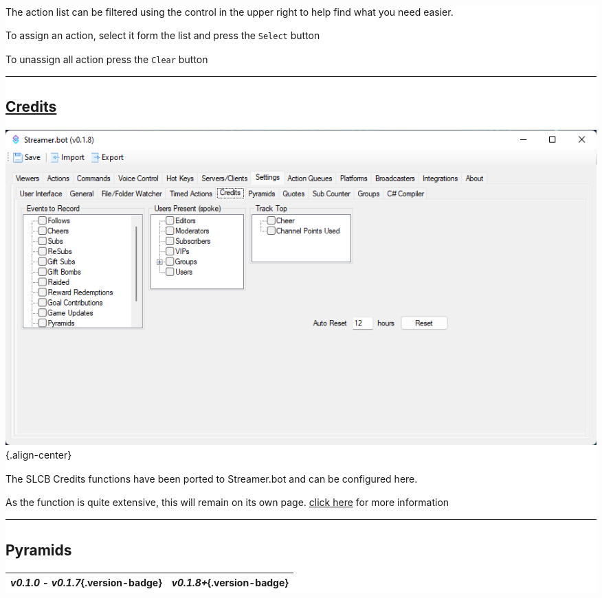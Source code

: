 The action list can be filtered using the control in the upper right to help find what you need easier.

To assign an action, select it form the list and press the `Select` button

To unassign all action press the `Clear` button


***

## [Credits](/en/Settings/Credits)

![settings-credits-018.png](/settings-credits-018.png) {.align-center}

The SLCB Credits functions have been ported to Streamer.bot and can be configured here.

As the function is quite extensive, this will remain on its own page. [click here](/en/Settings/Credits) for more information

***

## Pyramids

| *v0.1.0 - v0.1.7*{.version-badge}                                         | *v0.1.8+*{.version-badge}                                |
| ------------------------------------------------------------------------- | -------------------------------------------------------- |